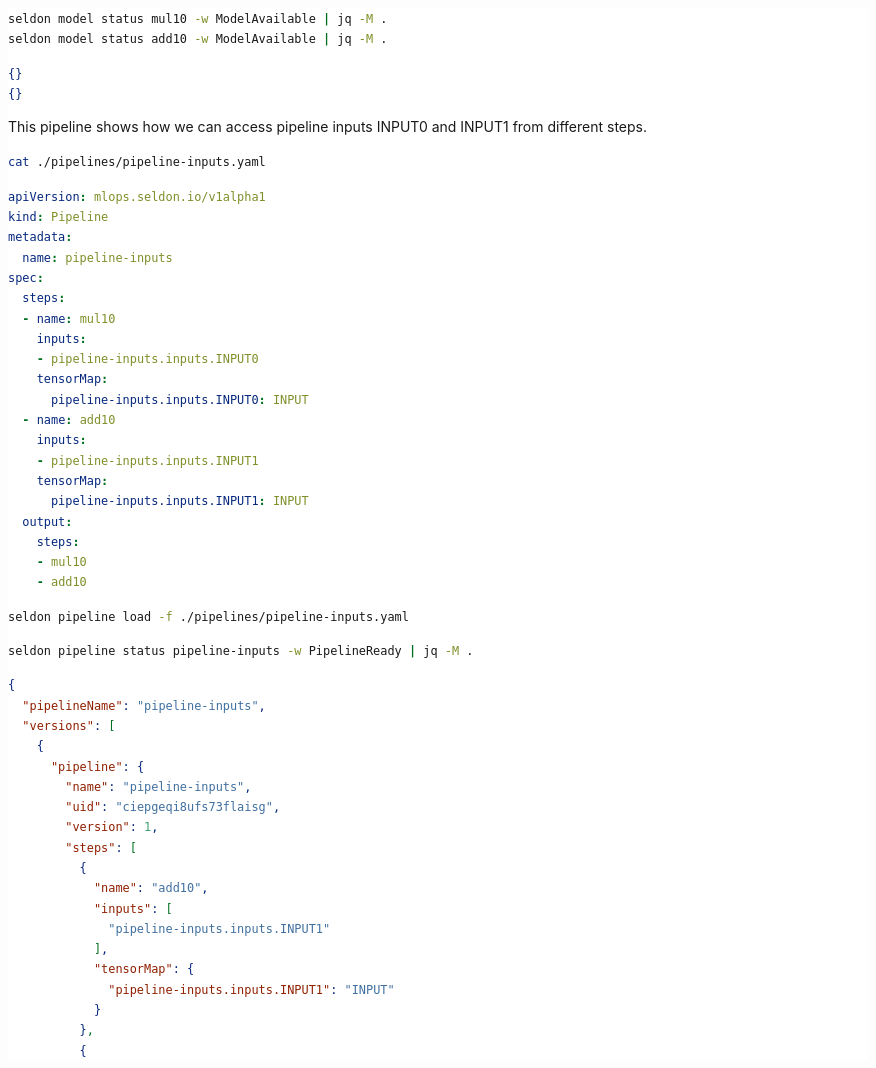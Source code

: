 ```bash
seldon model status mul10 -w ModelAvailable | jq -M .
seldon model status add10 -w ModelAvailable | jq -M .
```

```json
{}
{}

```

This pipeline shows how we can access pipeline inputs INPUT0 and INPUT1 from different steps.

```bash
cat ./pipelines/pipeline-inputs.yaml
```

```yaml
apiVersion: mlops.seldon.io/v1alpha1
kind: Pipeline
metadata:
  name: pipeline-inputs
spec:
  steps:
  - name: mul10
    inputs:
    - pipeline-inputs.inputs.INPUT0
    tensorMap:
      pipeline-inputs.inputs.INPUT0: INPUT
  - name: add10
    inputs:
    - pipeline-inputs.inputs.INPUT1
    tensorMap:
      pipeline-inputs.inputs.INPUT1: INPUT
  output:
    steps:
    - mul10
    - add10

```

```bash
seldon pipeline load -f ./pipelines/pipeline-inputs.yaml
```

```bash
seldon pipeline status pipeline-inputs -w PipelineReady | jq -M .
```

```json
{
  "pipelineName": "pipeline-inputs",
  "versions": [
    {
      "pipeline": {
        "name": "pipeline-inputs",
        "uid": "ciepgeqi8ufs73flaisg",
        "version": 1,
        "steps": [
          {
            "name": "add10",
            "inputs": [
              "pipeline-inputs.inputs.INPUT1"
            ],
            "tensorMap": {
              "pipeline-inputs.inputs.INPUT1": "INPUT"
            }
          },
          {
```